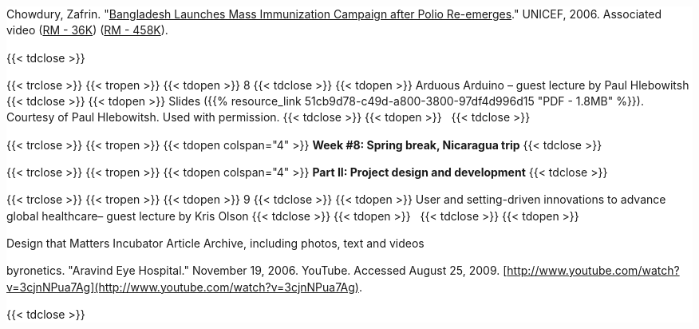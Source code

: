 Chowdury, Zafrin. "[Bangladesh Launches Mass Immunization Campaign after Polio Re-emerges](http://www.unicef.org/infobycountry/bangladesh_33390.html)." UNICEF, 2006. Associated video ([RM - 36K](http://www.unicef.org/videoaudio/ramfiles/6178l_bangladeshpolio.ram)) ([RM - 458K](http://www.unicef.org/videoaudio/ramfiles/6178h_bangladeshpolio.ram)).


{{< tdclose >}}

{{< trclose >}}
{{< tropen >}}
{{< tdopen >}}
8
{{< tdclose >}}
{{< tdopen >}}
Arduous Arduino – guest lecture by Paul Hlebowitsh
{{< tdclose >}}
{{< tdopen >}}
Slides ({{% resource_link 51cb9d78-c49d-a800-3800-97df4d996d15 "PDF - 1.8MB" %}}). Courtesy of Paul Hlebowitsh. Used with permission.
{{< tdclose >}}
{{< tdopen >}}
 
{{< tdclose >}}

{{< trclose >}}
{{< tropen >}}
{{< tdopen colspan="4" >}}
**Week #8: Spring break, Nicaragua trip**
{{< tdclose >}}

{{< trclose >}}
{{< tropen >}}
{{< tdopen colspan="4" >}}
**Part II: Project design and development**
{{< tdclose >}}

{{< trclose >}}
{{< tropen >}}
{{< tdopen >}}
9
{{< tdclose >}}
{{< tdopen >}}
User and setting-driven innovations to advance global healthcare– guest lecture by Kris Olson
{{< tdclose >}}
{{< tdopen >}}
 
{{< tdclose >}}
{{< tdopen >}}


Design that Matters Incubator Article Archive, including photos, text and videos

byronetics. "Aravind Eye Hospital." November 19, 2006. YouTube. Accessed August 25, 2009. [http://www.youtube.com/watch?v=3cjnNPua7Ag](http://www.youtube.com/watch?v=3cjnNPua7Ag).


{{< tdclose >}}

